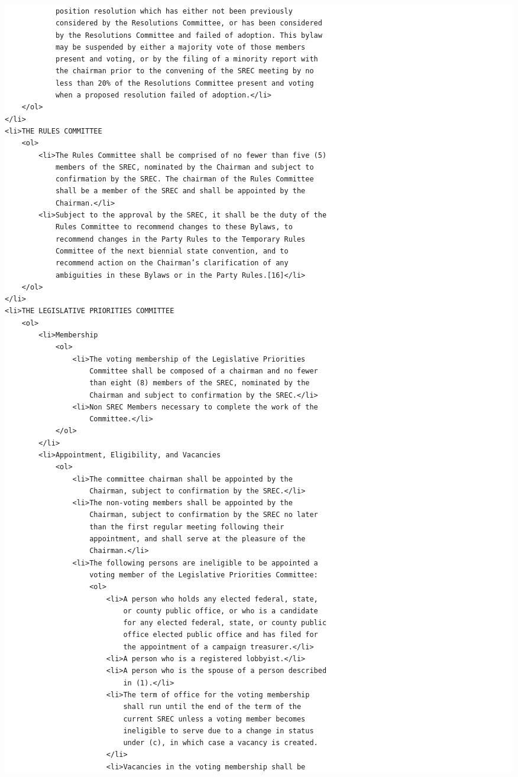                 position resolution which has either not been previously
                considered by the Resolutions Committee, or has been considered
                by the Resolutions Committee and failed of adoption. This bylaw
                may be suspended by either a majority vote of those members
                present and voting, or by the filing of a minority report with
                the chairman prior to the convening of the SREC meeting by no
                less than 20% of the Resolutions Committee present and voting
                when a proposed resolution failed of adoption.</li>
        </ol>
    </li>
    <li>THE RULES COMMITTEE
        <ol>
            <li>The Rules Committee shall be comprised of no fewer than five (5)
                members of the SREC, nominated by the Chairman and subject to
                confirmation by the SREC. The chairman of the Rules Committee
                shall be a member of the SREC and shall be appointed by the
                Chairman.</li>
            <li>Subject to the approval by the SREC, it shall be the duty of the
                Rules Committee to recommend changes to these Bylaws, to
                recommend changes in the Party Rules to the Temporary Rules
                Committee of the next biennial state convention, and to
                recommend action on the Chairman’s clarification of any
                ambiguities in these Bylaws or in the Party Rules.[16]</li>
        </ol>
    </li>
    <li>THE LEGISLATIVE PRIORITIES COMMITTEE
        <ol>
            <li>Membership
                <ol>
                    <li>The voting membership of the Legislative Priorities
                        Committee shall be composed of a chairman and no fewer
                        than eight (8) members of the SREC, nominated by the
                        Chairman and subject to confirmation by the SREC.</li>
                    <li>Non SREC Members necessary to complete the work of the
                        Committee.</li>
                </ol>
            </li>
            <li>Appointment, Eligibility, and Vacancies
                <ol>
                    <li>The committee chairman shall be appointed by the
                        Chairman, subject to confirmation by the SREC.</li>
                    <li>The non-voting members shall be appointed by the
                        Chairman, subject to confirmation by the SREC no later
                        than the first regular meeting following their
                        appointment, and shall serve at the pleasure of the
                        Chairman.</li>
                    <li>The following persons are ineligible to be appointed a
                        voting member of the Legislative Priorities Committee:
                        <ol>
                            <li>A person who holds any elected federal, state,
                                or county public office, or who is a candidate
                                for any elected federal, state, or county public
                                office elected public office and has filed for
                                the appointment of a campaign treasurer.</li>
                            <li>A person who is a registered lobbyist.</li>
                            <li>A person who is the spouse of a person described
                                in (1).</li>
                            <li>The term of office for the voting membership
                                shall run until the end of the term of the
                                current SREC unless a voting member becomes
                                ineligible to serve due to a change in status
                                under (c), in which case a vacancy is created.
                            </li>
                            <li>Vacancies in the voting membership shall be